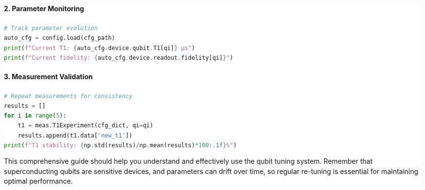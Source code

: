 #### 2. Parameter Monitoring
```python
# Track parameter evolution
auto_cfg = config.load(cfg_path)
print(f"Current T1: {auto_cfg.device.qubit.T1[qi]} μs")
print(f"Current fidelity: {auto_cfg.device.readout.fidelity[qi]}")
```

#### 3. Measurement Validation
```python
# Repeat measurements for consistency
results = []
for i in range(5):
    t1 = meas.T1Experiment(cfg_dict, qi=qi)
    results.append(t1.data['new_t1'])
print(f"T1 stability: {np.std(results)/np.mean(results)*100:.1f}%")
```

This comprehensive guide should help you understand and effectively use the qubit tuning system. Remember that superconducting qubits are sensitive devices, and parameters can drift over time, so regular re-tuning is essential for maintaining optimal performance.

